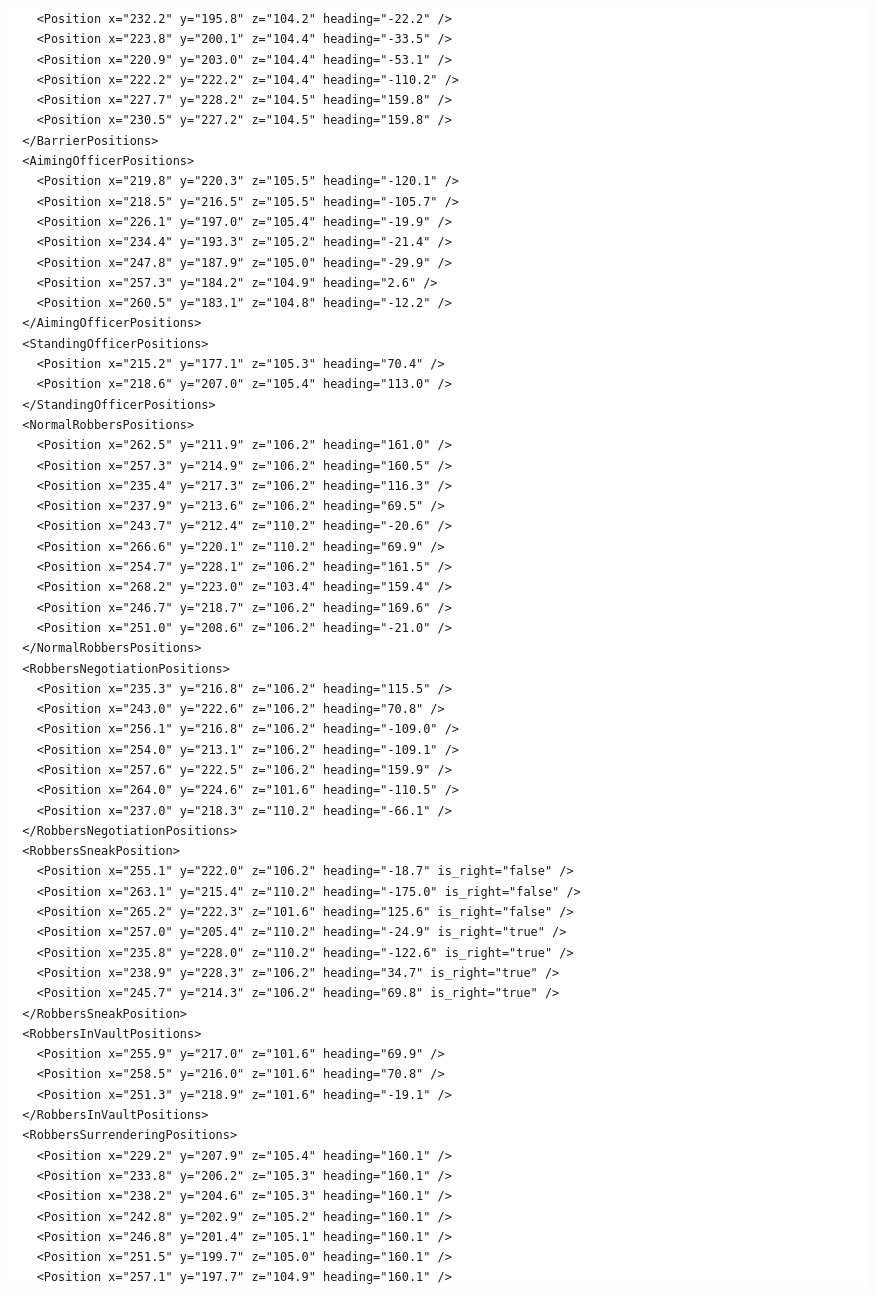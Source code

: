 ```xml:line-numbers
    <Position x="232.2" y="195.8" z="104.2" heading="-22.2" />
    <Position x="223.8" y="200.1" z="104.4" heading="-33.5" />
    <Position x="220.9" y="203.0" z="104.4" heading="-53.1" />
    <Position x="222.2" y="222.2" z="104.4" heading="-110.2" />
    <Position x="227.7" y="228.2" z="104.5" heading="159.8" />
    <Position x="230.5" y="227.2" z="104.5" heading="159.8" />
  </BarrierPositions>
  <AimingOfficerPositions>
    <Position x="219.8" y="220.3" z="105.5" heading="-120.1" />
    <Position x="218.5" y="216.5" z="105.5" heading="-105.7" />
    <Position x="226.1" y="197.0" z="105.4" heading="-19.9" />
    <Position x="234.4" y="193.3" z="105.2" heading="-21.4" />
    <Position x="247.8" y="187.9" z="105.0" heading="-29.9" />
    <Position x="257.3" y="184.2" z="104.9" heading="2.6" />
    <Position x="260.5" y="183.1" z="104.8" heading="-12.2" />
  </AimingOfficerPositions>
  <StandingOfficerPositions>
    <Position x="215.2" y="177.1" z="105.3" heading="70.4" />
    <Position x="218.6" y="207.0" z="105.4" heading="113.0" />
  </StandingOfficerPositions>
  <NormalRobbersPositions>
    <Position x="262.5" y="211.9" z="106.2" heading="161.0" />
    <Position x="257.3" y="214.9" z="106.2" heading="160.5" />
    <Position x="235.4" y="217.3" z="106.2" heading="116.3" />
    <Position x="237.9" y="213.6" z="106.2" heading="69.5" />
    <Position x="243.7" y="212.4" z="110.2" heading="-20.6" />
    <Position x="266.6" y="220.1" z="110.2" heading="69.9" />
    <Position x="254.7" y="228.1" z="106.2" heading="161.5" />
    <Position x="268.2" y="223.0" z="103.4" heading="159.4" />
    <Position x="246.7" y="218.7" z="106.2" heading="169.6" />
    <Position x="251.0" y="208.6" z="106.2" heading="-21.0" />
  </NormalRobbersPositions>
  <RobbersNegotiationPositions>
    <Position x="235.3" y="216.8" z="106.2" heading="115.5" />
    <Position x="243.0" y="222.6" z="106.2" heading="70.8" />
    <Position x="256.1" y="216.8" z="106.2" heading="-109.0" />
    <Position x="254.0" y="213.1" z="106.2" heading="-109.1" />
    <Position x="257.6" y="222.5" z="106.2" heading="159.9" />
    <Position x="264.0" y="224.6" z="101.6" heading="-110.5" />
    <Position x="237.0" y="218.3" z="110.2" heading="-66.1" />
  </RobbersNegotiationPositions>
  <RobbersSneakPosition>
    <Position x="255.1" y="222.0" z="106.2" heading="-18.7" is_right="false" />
    <Position x="263.1" y="215.4" z="110.2" heading="-175.0" is_right="false" />
    <Position x="265.2" y="222.3" z="101.6" heading="125.6" is_right="false" />
    <Position x="257.0" y="205.4" z="110.2" heading="-24.9" is_right="true" />
    <Position x="235.8" y="228.0" z="110.2" heading="-122.6" is_right="true" />
    <Position x="238.9" y="228.3" z="106.2" heading="34.7" is_right="true" />
    <Position x="245.7" y="214.3" z="106.2" heading="69.8" is_right="true" />
  </RobbersSneakPosition>
  <RobbersInVaultPositions>
    <Position x="255.9" y="217.0" z="101.6" heading="69.9" />
    <Position x="258.5" y="216.0" z="101.6" heading="70.8" />
    <Position x="251.3" y="218.9" z="101.6" heading="-19.1" />
  </RobbersInVaultPositions>
  <RobbersSurrenderingPositions>
    <Position x="229.2" y="207.9" z="105.4" heading="160.1" />
    <Position x="233.8" y="206.2" z="105.3" heading="160.1" />
    <Position x="238.2" y="204.6" z="105.3" heading="160.1" />
    <Position x="242.8" y="202.9" z="105.2" heading="160.1" />
    <Position x="246.8" y="201.4" z="105.1" heading="160.1" />
    <Position x="251.5" y="199.7" z="105.0" heading="160.1" />
    <Position x="257.1" y="197.7" z="104.9" heading="160.1" />
```